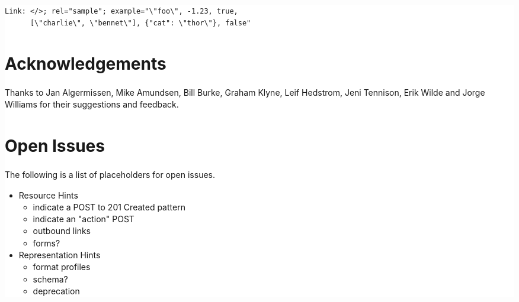 ~~~
Link: </>; rel="sample"; example="\"foo\", -1.23, true,
      [\"charlie\", \"bennet\"], {"cat": \"thor\"}, false"
~~~



# Acknowledgements

Thanks to Jan Algermissen, Mike Amundsen, Bill Burke, Graham Klyne, Leif Hedstrom, Jeni Tennison,
Erik Wilde and Jorge Williams for their suggestions and feedback.

# Open Issues

The following is a list of placeholders for open issues.

* Resource Hints
  * indicate a POST to 201 Created pattern
  * indicate an "action" POST
  * outbound links
  * forms?
* Representation Hints
  * format profiles
  * schema?
  * deprecation
